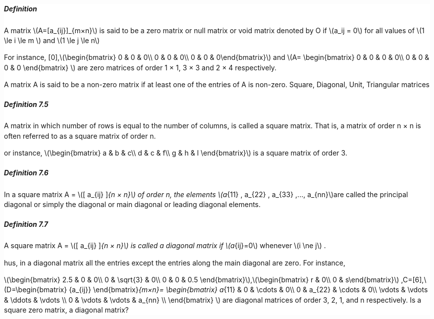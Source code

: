 ##### **Definition**

A matrix \\(A=[a_{ij}]_{m×n}\\) is said to be a zero matrix or null matrix or void matrix denoted by O if
\\(a_ij = 0\\) for all values of \\(1 \le i \le m \\) and \\(1 \le j \le n\\)

For instance, [0],\\(\begin{bmatrix} 
    0 & 0 & 0\\\\ 
    0 & 0 & 0\\\\ 
    0 & 0 & 0\end{bmatrix}\\) and \\(A=
    \begin{bmatrix} 
    0 & 0 & 0 & 0\\\\ 
    0 & 0 & 0 & 0 
    \end{bmatrix}
    \\) are zero matrices of order 1 × 1, 3 × 3 and 2 × 4
respectively.

A matrix A is said to be a non-zero matrix if at least one of the entries of A is non-zero.
Square, Diagonal, Unit, Triangular matrices

##### **Definition 7.5**
A matrix in which number of rows is equal to the number of columns, is called a square
matrix. That is, a matrix of order n × n is often referred to as a square matrix of order n.

or instance, \\(\begin{bmatrix} 
    a & b & c\\\\ 
    d & c & f\\\\ 
    g & h & l \end{bmatrix}\\) is a square matrix of order 3.

##### **Definition 7.6**
In a square matrix A = \\([ a_{ij} ]_{n × n}\\) of order n, the elements \\(a_{11} , a_{22} , a_{33} ,..., a_{nn}\\)are called the principal
diagonal or simply the diagonal or main diagonal or leading diagonal elements.

##### **Definition 7.7**
A square matrix A = \\([ a_{ij} ]_{n × n}\\) is called a diagonal matrix if \\(a_{ij}=0\\) whenever \\(i \ne j\\) .

hus, in a diagonal matrix all the entries except the entries along the main diagonal are zero. For
instance,

\\(\begin{bmatrix} 
    2.5 & 0 & 0\\\\ 
    0 & \sqrt{3} & 0\\\\ 
    0 & 0 & 0.5 \end{bmatrix}\\),\\(\begin{bmatrix} 
    r & 0\\\\ 
    0 & s\end{bmatrix}\\) ,C=[6],\\(D=\begin{bmatrix} 
    {a_{ij}} \end{bmatrix}_{m×n}=
    \begin{bmatrix} 
    a_{11} & 0 & \cdots & 0\\\\ 
    0 & a_{22} & \cdots & 0\\\\ 
    \vdots & \vdots & \ddots & \vdots \\\\ 
    0 & \vdots & \vdots & a_{nn} \\\\ 
    \end{bmatrix}
    \\) are diagonal matrices of order 3, 2, 1, and n respectively.
Is a square zero matrix, a diagonal matrix?
